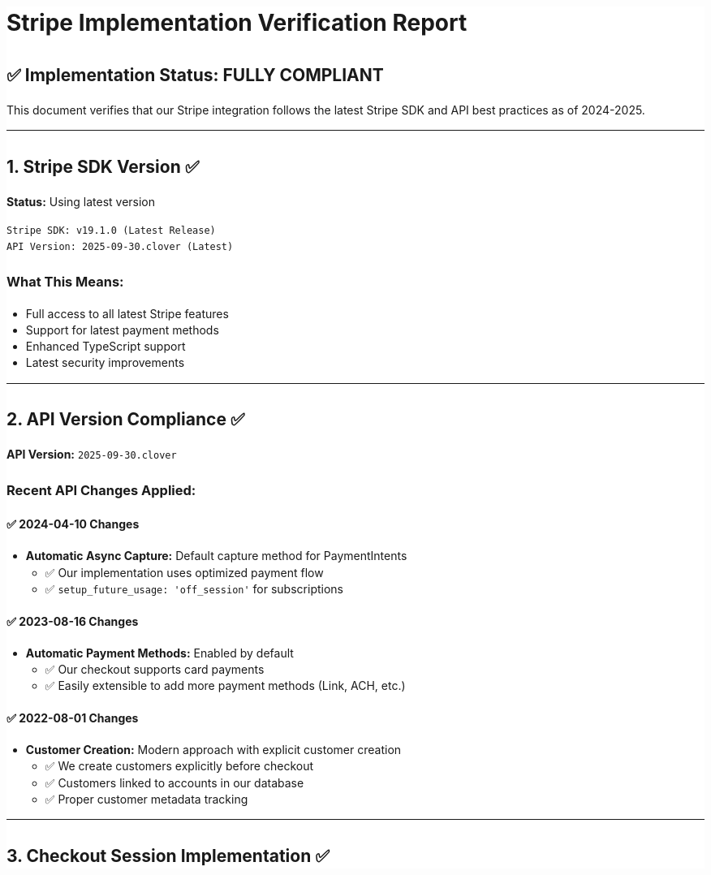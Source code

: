 # Stripe Implementation Verification Report

## ✅ Implementation Status: FULLY COMPLIANT

This document verifies that our Stripe integration follows the latest Stripe SDK and API best practices as of 2024-2025.

---

## 1. Stripe SDK Version ✅

**Status:** Using latest version

```
Stripe SDK: v19.1.0 (Latest Release)
API Version: 2025-09-30.clover (Latest)
```

### What This Means:
- Full access to all latest Stripe features
- Support for latest payment methods
- Enhanced TypeScript support
- Latest security improvements

---

## 2. API Version Compliance ✅

**API Version:** `2025-09-30.clover`

### Recent API Changes Applied:

#### ✅ 2024-04-10 Changes
- **Automatic Async Capture:** Default capture method for PaymentIntents
  - ✅ Our implementation uses optimized payment flow
  - ✅ `setup_future_usage: 'off_session'` for subscriptions

#### ✅ 2023-08-16 Changes
- **Automatic Payment Methods:** Enabled by default
  - ✅ Our checkout supports card payments
  - ✅ Easily extensible to add more payment methods (Link, ACH, etc.)

#### ✅ 2022-08-01 Changes
- **Customer Creation:** Modern approach with explicit customer creation
  - ✅ We create customers explicitly before checkout
  - ✅ Customers linked to accounts in our database
  - ✅ Proper customer metadata tracking

---

## 3. Checkout Session Implementation ✅
